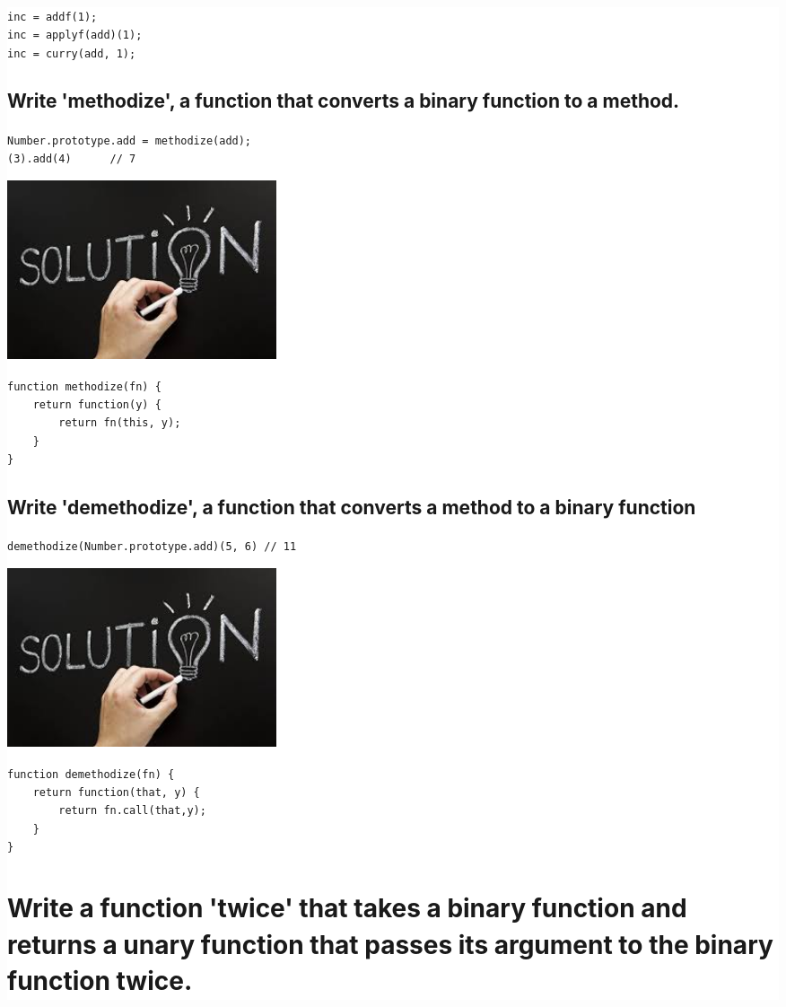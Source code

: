     inc = addf(1);
    inc = applyf(add)(1);
    inc = curry(add, 1);

## Write 'methodize', a function that converts a binary function to a method.

    Number.prototype.add = methodize(add);
    (3).add(4)      // 7

<img src="./solution.jpeg" width="300">

    function methodize(fn) {
        return function(y) {
            return fn(this, y);
        }
    }

## Write 'demethodize', a function that converts a method to a binary function

    demethodize(Number.prototype.add)(5, 6) // 11

<img src="./solution.jpeg" width="300">

    function demethodize(fn) {
        return function(that, y) {
            return fn.call(that,y);
        }
    }

# Write a function 'twice' that takes a binary function and returns a unary function that passes its argument to the binary function twice.
